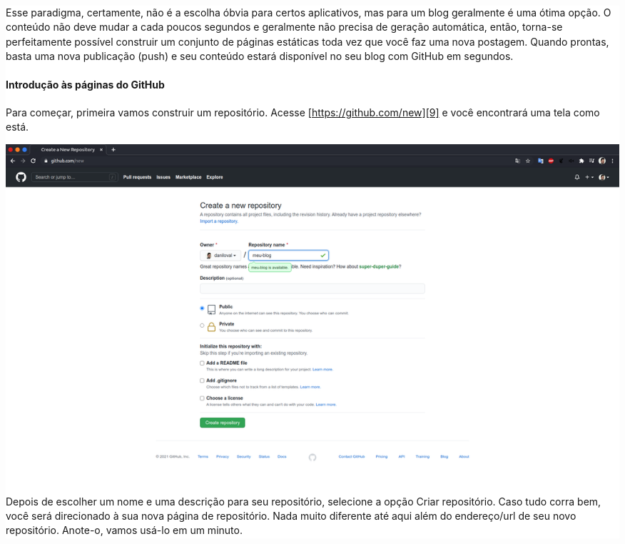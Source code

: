 Esse paradigma, certamente, não é a escolha óbvia para certos aplicativos, mas para um blog geralmente é uma ótima opção. O conteúdo não deve mudar a cada poucos segundos e geralmente não precisa de geração automática, então, torna-se perfeitamente possível construir um conjunto de páginas estáticas toda vez que você faz uma nova postagem. Quando prontas, basta uma nova publicação (push) e seu conteúdo estará disponível no seu blog com GitHub em segundos.

#### Introdução às páginas do GitHub

Para começar, primeira vamos construir um repositório. Acesse [https://github.com/new][9] e você encontrará uma tela como está.

![Img 01](https://raw.githubusercontent.com/daniloval/daniloval.github.io/main/_posts/2021-01-25-github-jekyll/image-01.png)

Depois de escolher um nome e uma descrição para seu repositório, selecione a opção Criar repositório. Caso tudo corra bem, você será direcionado à sua nova página de repositório. Nada muito diferente até aqui além do endereço/url de seu novo repositório. Anote-o, vamos usá-lo em um minuto.


 [1]: https://w3techs.com/technologies/history_overview/content_management/all
 [2]: https://pages.github.com/
 [3]: https://github.com/
 [4]: https://en.wikipedia.org/wiki/Markdown
 [5]: https://pt.wikipedia.org/wiki/Hyper_Text_Transfer_Protocol_Secure
 [6]: https://git-scm.com/
 [7]: https://bitbucket.org/
 [8]: https://about.gitlab.com/
 [9]: https://github.com/new
 [10]: https://desktop.github.com/
 [11]: https://jekyllrb.com/
 [12]: https://jekyllrb.com/docs/themes/#installing-a-theme